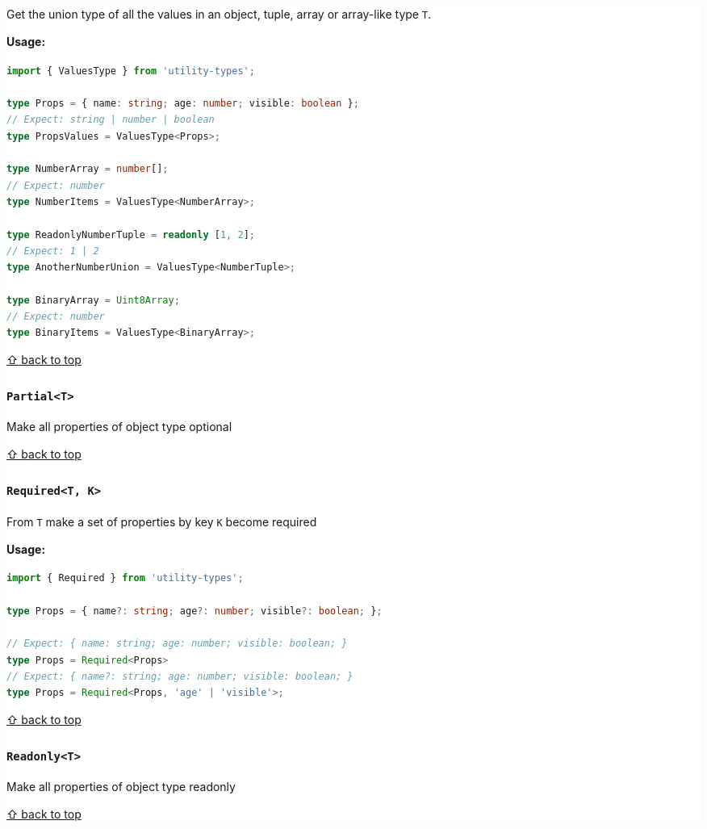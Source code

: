 Get the union type of all the values in an object, tuple, array or array-like type `T`.

**Usage:**

```ts
import { ValuesType } from 'utility-types';

type Props = { name: string; age: number; visible: boolean };
// Expect: string | number | boolean
type PropsValues = ValuesType<Props>;

type NumberArray = number[];
// Expect: number
type NumberItems = ValuesType<NumberArray>;

type ReadonlyNumberTuple = readonly [1, 2];
// Expect: 1 | 2
type AnotherNumberUnion = ValuesType<NumberTuple>;

type BinaryArray = Uint8Array;
// Expect: number
type BinaryItems = ValuesType<BinaryArray>;
```

[⇧ back to top](#table-of-contents)

### `Partial<T>`

Make all properties of object type optional

[⇧ back to top](#table-of-contents)

### `Required<T, K>`

From `T` make a set of properties by key `K` become required

**Usage:**

```ts
import { Required } from 'utility-types';

type Props = { name?: string; age?: number; visible?: boolean; };

// Expect: { name: string; age: number; visible: boolean; }
type Props = Required<Props>
// Expect: { name?: string; age: number; visible: boolean; }
type Props = Required<Props, 'age' | 'visible'>;
```

[⇧ back to top](#table-of-contents)

### `Readonly<T>`

Make all properties of object type readonly

[⇧ back to top](#table-of-contents)
